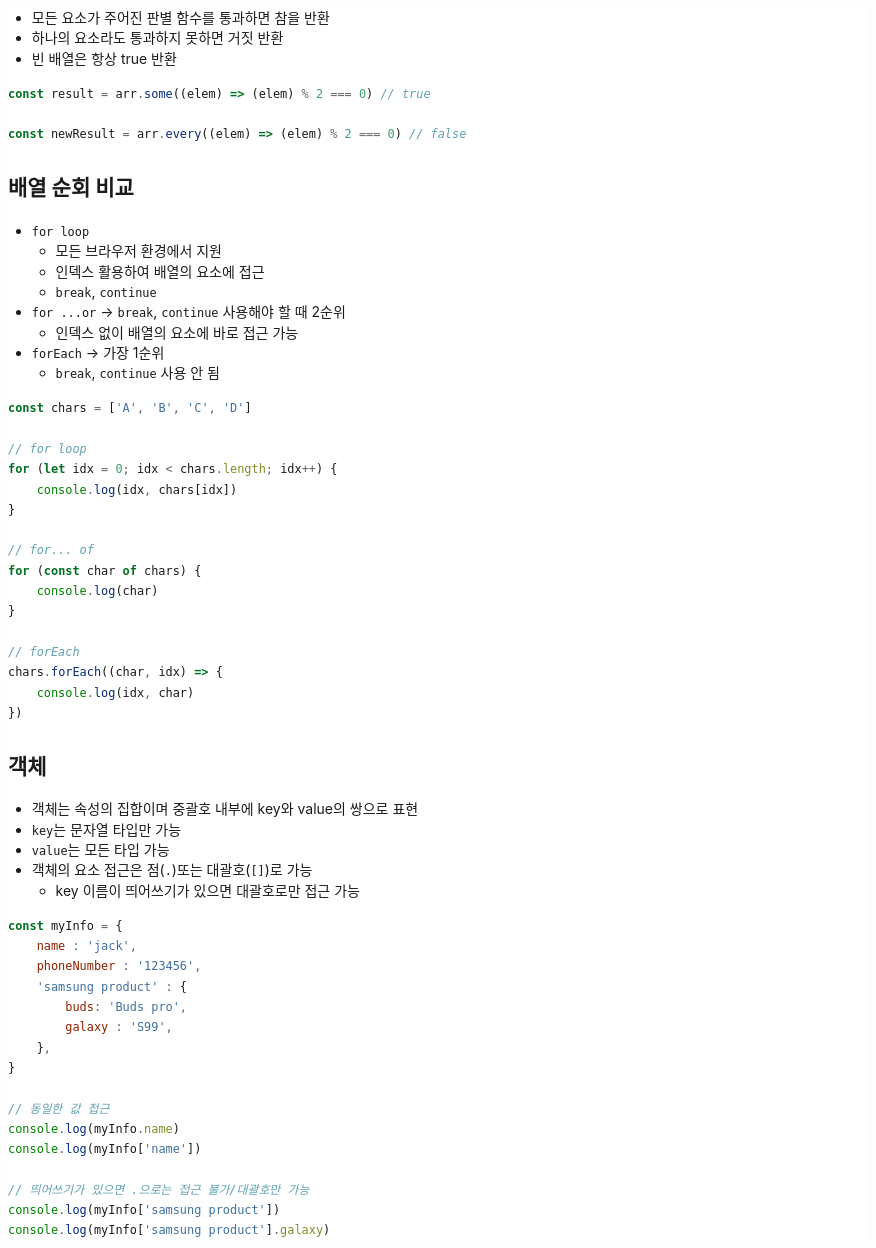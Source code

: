 - 모든 요소가 주어진 판별 함수를 통과하면 참을 반환
- 하나의 요소라도 통과하지 못하면 거짓 반환
- 빈 배열은 항상 true 반환

```jsx
const result = arr.some((elem) => (elem) % 2 === 0) // true

const newResult = arr.every((elem) => (elem) % 2 === 0) // false
```

## 배열 순회 비교

- `for loop`
    - 모든 브라우저 환경에서 지원
    - 인덱스 활용하여 배열의 요소에 접근
    - `break`, `continue`
- `for ...or` → `break`, `continue` 사용해야 할 때 2순위
    - 인덱스 없이 배열의 요소에 바로 접근 가능
- `forEach` → 가장 1순위
    - `break`, `continue` 사용 안 됨

```jsx
const chars = ['A', 'B', 'C', 'D']

// for loop
for (let idx = 0; idx < chars.length; idx++) {
    console.log(idx, chars[idx])
}

// for... of
for (const char of chars) {
    console.log(char)
}

// forEach
chars.forEach((char, idx) => {
    console.log(idx, char)
})
```

## 객체

- 객체는 속성의 집합이며 중괄호 내부에 key와 value의 쌍으로 표현
- `key`는 문자열 타입만 가능
- `value`는 모든 타입 가능
- 객체의 요소 접근은 점(`.`)또는 대괄호(`[]`)로 가능
    - key 이름이 띄어쓰기가 있으면 대괄호로만 접근 가능

```jsx
const myInfo = {
    name : 'jack', 
    phoneNumber : '123456', 
    'samsung product' : {
        buds: 'Buds pro', 
        galaxy : 'S99', 
    },
}

// 동일한 값 접근
console.log(myInfo.name)
console.log(myInfo['name'])

// 띄어쓰기가 있으면 .으로는 접근 불가/대괄호만 가능
console.log(myInfo['samsung product'])
console.log(myInfo['samsung product'].galaxy)
```